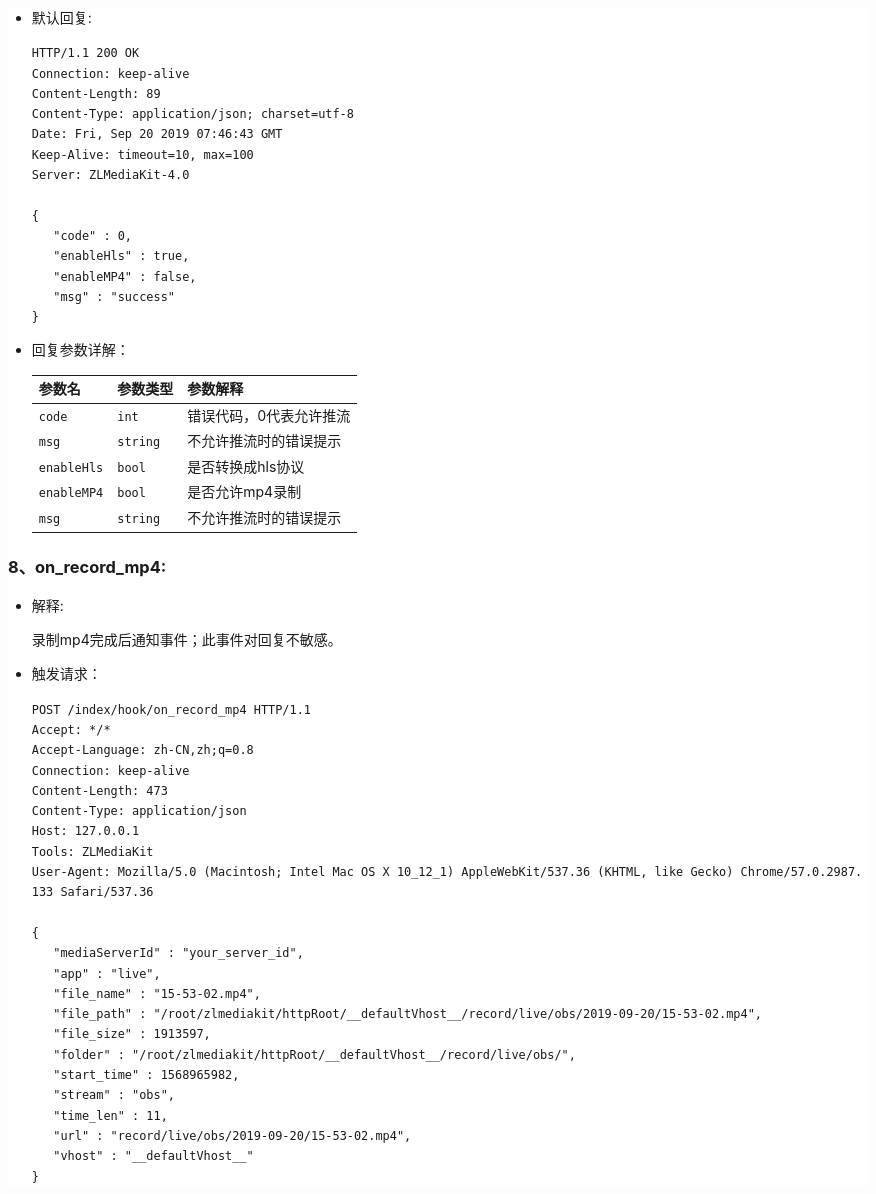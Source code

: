 - 默认回复:

  ```
  HTTP/1.1 200 OK
  Connection: keep-alive
  Content-Length: 89
  Content-Type: application/json; charset=utf-8
  Date: Fri, Sep 20 2019 07:46:43 GMT
  Keep-Alive: timeout=10, max=100
  Server: ZLMediaKit-4.0
  
  {
     "code" : 0,
     "enableHls" : true,
     "enableMP4" : false,
     "msg" : "success"
  }
  ```

- 回复参数详解：

  | 参数名      | 参数类型 | 参数解释                |
  | ----------- | -------- | ----------------------- |
  | `code`      | `int`    | 错误代码，0代表允许推流 |
  | `msg`       | `string` | 不允许推流时的错误提示  |
  | `enableHls` | `bool`   | 是否转换成hls协议       |
  | `enableMP4` | `bool`   | 是否允许mp4录制         |
  | `msg`       | `string` | 不允许推流时的错误提示  |

### 8、on_record_mp4:

- 解释:

  录制mp4完成后通知事件；此事件对回复不敏感。

- 触发请求：

  ```
  POST /index/hook/on_record_mp4 HTTP/1.1
  Accept: */*
  Accept-Language: zh-CN,zh;q=0.8
  Connection: keep-alive
  Content-Length: 473
  Content-Type: application/json
  Host: 127.0.0.1
  Tools: ZLMediaKit
  User-Agent: Mozilla/5.0 (Macintosh; Intel Mac OS X 10_12_1) AppleWebKit/537.36 (KHTML, like Gecko) Chrome/57.0.2987.133 Safari/537.36
  
  {
     "mediaServerId" : "your_server_id",
     "app" : "live",
     "file_name" : "15-53-02.mp4",
     "file_path" : "/root/zlmediakit/httpRoot/__defaultVhost__/record/live/obs/2019-09-20/15-53-02.mp4",
     "file_size" : 1913597,
     "folder" : "/root/zlmediakit/httpRoot/__defaultVhost__/record/live/obs/",
     "start_time" : 1568965982,
     "stream" : "obs",
     "time_len" : 11,
     "url" : "record/live/obs/2019-09-20/15-53-02.mp4",
     "vhost" : "__defaultVhost__"
  }
  ```